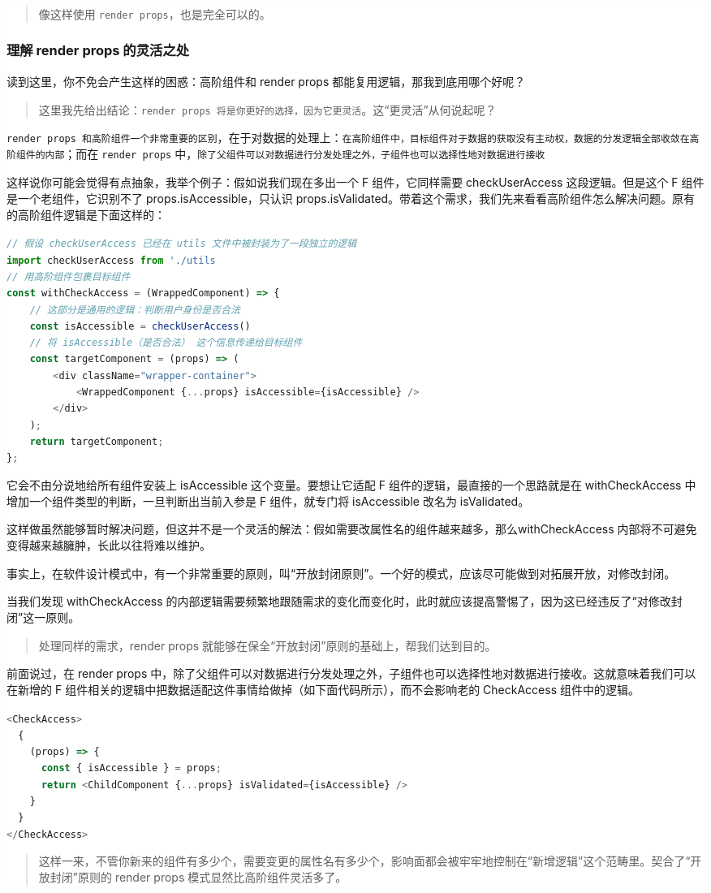 > 像这样使用 `render props`，也是完全可以的。

### 理解 render props 的灵活之处

读到这里，你不免会产生这样的困惑：高阶组件和 render props 都能复用逻辑，那我到底用哪个好呢？

> 这里我先给出结论：`render props 将是你更好的选择，因为它更灵活`。这“更灵活”从何说起呢？

`render props 和高阶组件一个非常重要的区别`，在于对数据的处理上：`在高阶组件中，目标组件对于数据的获取没有主动权，数据的分发逻辑全部收敛在高阶组件的内部`；而在 `render props` 中，`除了父组件可以对数据进行分发处理之外，子组件也可以选择性地对数据进行接收`

这样说你可能会觉得有点抽象，我举个例子：假如说我们现在多出一个 F 组件，它同样需要 checkUserAccess 这段逻辑。但是这个 F 组件是一个老组件，它识别不了 props.isAccessible，只认识 props.isValidated。带着这个需求，我们先来看看高阶组件怎么解决问题。原有的高阶组件逻辑是下面这样的：

```js
// 假设 checkUserAccess 已经在 utils 文件中被封装为了一段独立的逻辑
import checkUserAccess from './utils
// 用高阶组件包裹目标组件
const withCheckAccess = (WrappedComponent) => {
    // 这部分是通用的逻辑：判断用户身份是否合法
    const isAccessible = checkUserAccess()  
    // 将 isAccessible（是否合法） 这个信息传递给目标组件
    const targetComponent = (props) => (
        <div className="wrapper-container">
            <WrappedComponent {...props} isAccessible={isAccessible} />
        </div>
    );
    return targetComponent;
};
```

它会不由分说地给所有组件安装上 isAccessible 这个变量。要想让它适配 F 组件的逻辑，最直接的一个思路就是在 withCheckAccess 中增加一个组件类型的判断，一旦判断出当前入参是 F 组件，就专门将 isAccessible 改名为 isValidated。

这样做虽然能够暂时解决问题，但这并不是一个灵活的解法：假如需要改属性名的组件越来越多，那么withCheckAccess 内部将不可避免变得越来越臃肿，长此以往将难以维护。

事实上，在软件设计模式中，有一个非常重要的原则，叫“开放封闭原则”。一个好的模式，应该尽可能做到对拓展开放，对修改封闭。

当我们发现 withCheckAccess 的内部逻辑需要频繁地跟随需求的变化而变化时，此时就应该提高警惕了，因为这已经违反了“对修改封闭”这一原则。

> 处理同样的需求，render props 就能够在保全“开放封闭”原则的基础上，帮我们达到目的。

前面说过，在 render props 中，除了父组件可以对数据进行分发处理之外，子组件也可以选择性地对数据进行接收。这就意味着我们可以在新增的 F 组件相关的逻辑中把数据适配这件事情给做掉（如下面代码所示），而不会影响老的 CheckAccess 组件中的逻辑。

```js
<CheckAccess>
  {
    (props) => {
      const { isAccessible } = props;
      return <ChildComponent {...props} isValidated={isAccessible} />
    }
  }
</CheckAccess>
```

> 这样一来，不管你新来的组件有多少个，需要变更的属性名有多少个，影响面都会被牢牢地控制在“新增逻辑”这个范畴里。契合了“开放封闭”原则的 render props 模式显然比高阶组件灵活多了。
